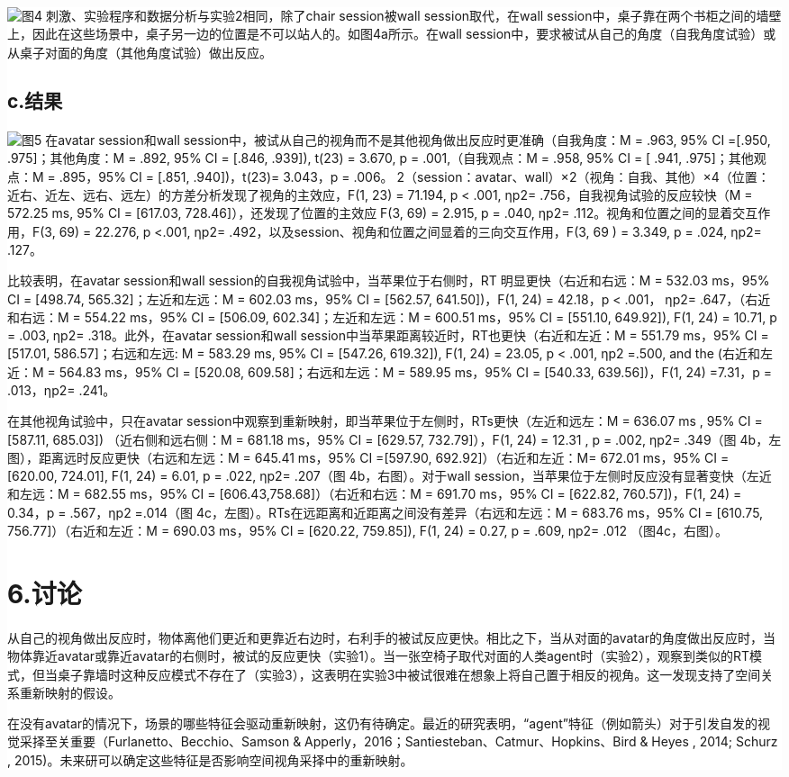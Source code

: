 ![图4](../Supporting_Information/2021-08-22-XXM1-Fig-4.png)
刺激、实验程序和数据分析与实验2相同，除了chair session被wall session取代，在wall session中，桌子靠在两个书柜之间的墙壁上，因此在这些场景中，桌子另一边的位置是不可以站人的。如图4a所示。在wall session中，要求被试从自己的角度（自我角度试验）或从桌子对面的角度（其他角度试验）做出反应。
## c.结果
![图5](../Supporting_Information/2021-08-22-XXM1-Fig-5.png)
在avatar session和wall session中，被试从自己的视角而不是其他视角做出反应时更准确（自我角度：M = .963, 95% CI =[.950, .975]；其他角度：M = .892, 95% CI = [.846, .939]), t(23) = 3.670, p = .001,（自我观点：M = .958, 95% CI = [ .941, .975]；其他观点：M = .895，95% CI = [.851, .940])，t(23)= 3.043，p = .006。 2（session：avatar、wall）×2（视角：自我、其他）×4（位置：近右、近左、远右、远左）的方差分析发现了视角的主效应，F(1, 23) = 71.194, p < .001, ηp2= .756，自我视角试验的反应较快（M = 572.25 ms, 95% CI = [617.03, 728.46]），还发现了位置的主效应 F(3, 69) = 2.915, p = .040, ηp2= .112。视角和位置之间的显着交互作用，F(3, 69) = 22.276, p <.001, ηp2= .492，以及session、视角和位置之间显着的三向交互作用，F(3, 69 ) = 3.349, p = .024, ηp2= .127。

比较表明，在avatar session和wall session的自我视角试验中，当苹果位于右侧时，RT 明显更快（右近和右远：M = 532.03 ms，95% CI = [498.74, 565.32]；左近和左远：M = 602.03 ms，95% CI = [562.57, 641.50])，F(1, 24) = 42.18，p < .001， ηp2= .647，（右近和右远：M = 554.22 ms，95% CI = [506.09, 602.34]；左近和左远：M = 600.51 ms，95% CI = [551.10, 649.92]), F(1, 24) = 10.71, p = .003, ηp2= .318。此外，在avatar session和wall session中当苹果距离较近时，RT也更快（右近和左近：M = 551.79 ms，95% CI = [517.01, 586.57]；右远和左远: M = 583.29 ms, 95% CI = [547.26, 619.32]), F(1, 24) = 23.05, p < .001, ηp2 =.500, and the  (右近和左近：M = 564.83 ms，95% CI = [520.08, 609.58]；右远和左远：M = 589.95 ms，95% CI = [540.33, 639.56])，F(1, 24) =7.31，p = .013，ηp2= .241。

在其他视角试验中，只在avatar session中观察到重新映射，即当苹果位于左侧时，RTs更快（左近和远左：M = 636.07 ms , 95% CI = [587.11, 685.03]) （近右侧和远右侧：M = 681.18 ms，95% CI = [629.57, 732.79]），F(1, 24) = 12.31 , p = .002, ηp2= .349（图 4b，左图），距离远时反应更快（右远和左远：M = 645.41 ms，95% CI =[597.90, 692.92]）（右近和左近：M= 672.01 ms，95% CI = [620.00, 724.01], F(1, 24) = 6.01, p = .022, ηp2= .207（图 4b，右图）。对于wall session，当苹果位于左侧时反应没有显著变快（左近和左远：M = 682.55 ms，95% CI = [606.43,758.68]）（右近和右远：M = 691.70 ms，95% CI = [622.82, 760.57])，F(1, 24) = 0.34，p = .567，ηp2 =.014（图 4c，左图）。RTs在远距离和近距离之间没有差异（右远和左远：M = 683.76 ms，95% CI = [610.75, 756.77]）（右近和左近：M = 690.03 ms，95% CI = [620.22, 759.85]), F(1, 24) = 0.27, p = .609, ηp2= .012 （图4c，右图）。
# 6.讨论
从自己的视角做出反应时，物体离他们更近和更靠近右边时，右利手的被试反应更快。相比之下，当从对面的avatar的角度做出反应时，当物体靠近avatar或靠近avatar的右侧时，被试的反应更快（实验1）。当一张空椅子取代对面的人类agent时（实验2），观察到类似的RT模式，但当桌子靠墙时这种反应模式不存在了（实验3），这表明在实验3中被试很难在想象上将自己置于相反的视角。这一发现支持了空间关系重新映射的假设。

在没有avatar的情况下，场景的哪些特征会驱动重新映射，这仍有待确定。最近的研究表明，“agent”特征（例如箭头）对于引发自发的视觉采择至关重要（Furlanetto、Becchio、Samson & Apperly，2016；Santiesteban、Catmur、Hopkins、Bird & Heyes , 2014; Schurz , 2015)。未来研可以确定这些特征是否影响空间视角采择中的重新映射。

